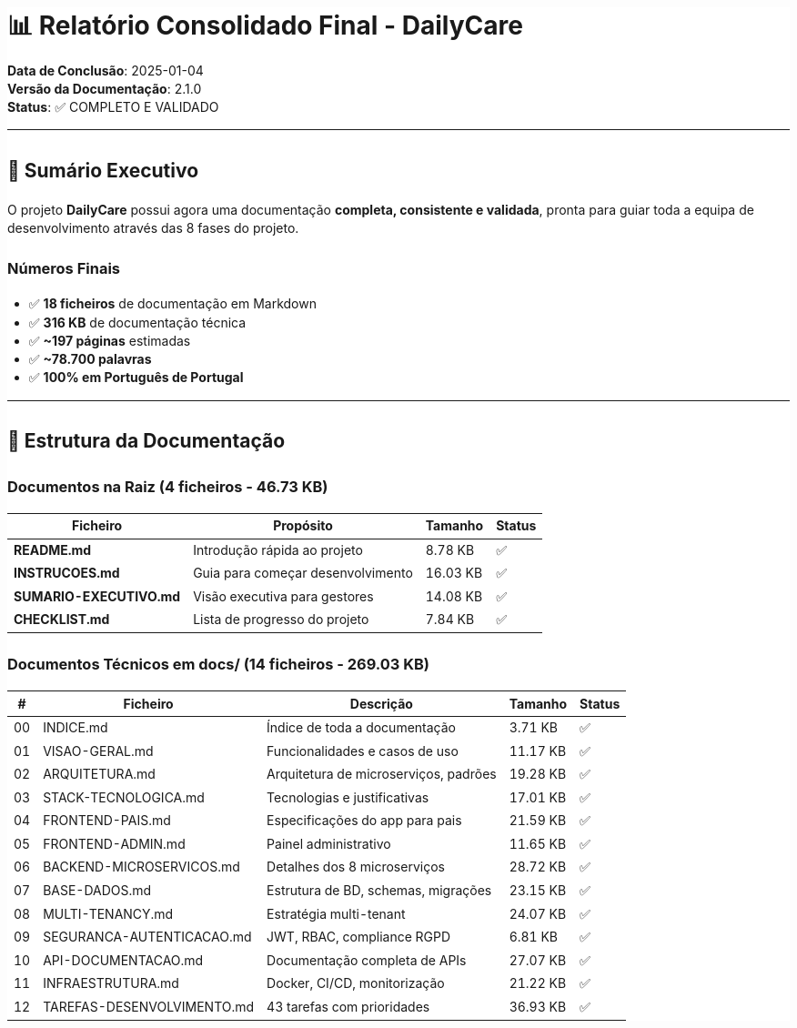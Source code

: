 # 📊 Relatório Consolidado Final - DailyCare

**Data de Conclusão**: 2025-01-04  
**Versão da Documentação**: 2.1.0  
**Status**: ✅ COMPLETO E VALIDADO

---

## 🎯 Sumário Executivo

O projeto **DailyCare** possui agora uma documentação **completa, consistente e validada**, pronta para guiar toda a equipa de desenvolvimento através das 8 fases do projeto.

### Números Finais
- ✅ **18 ficheiros** de documentação em Markdown
- ✅ **316 KB** de documentação técnica
- ✅ **~197 páginas** estimadas
- ✅ **~78.700 palavras**
- ✅ **100% em Português de Portugal**

---

## 📁 Estrutura da Documentação

### Documentos na Raiz (4 ficheiros - 46.73 KB)

| Ficheiro | Propósito | Tamanho | Status |
|----------|-----------|---------|--------|
| **README.md** | Introdução rápida ao projeto | 8.78 KB | ✅ |
| **INSTRUCOES.md** | Guia para começar desenvolvimento | 16.03 KB | ✅ |
| **SUMARIO-EXECUTIVO.md** | Visão executiva para gestores | 14.08 KB | ✅ |
| **CHECKLIST.md** | Lista de progresso do projeto | 7.84 KB | ✅ |

### Documentos Técnicos em docs/ (14 ficheiros - 269.03 KB)

| # | Ficheiro | Descrição | Tamanho | Status |
|---|----------|-----------|---------|--------|
| 00 | INDICE.md | Índice de toda a documentação | 3.71 KB | ✅ |
| 01 | VISAO-GERAL.md | Funcionalidades e casos de uso | 11.17 KB | ✅ |
| 02 | ARQUITETURA.md | Arquitetura de microserviços, padrões | 19.28 KB | ✅ |
| 03 | STACK-TECNOLOGICA.md | Tecnologias e justificativas | 17.01 KB | ✅ |
| 04 | FRONTEND-PAIS.md | Especificações do app para pais | 21.59 KB | ✅ |
| 05 | FRONTEND-ADMIN.md | Painel administrativo | 11.65 KB | ✅ |
| 06 | BACKEND-MICROSERVICOS.md | Detalhes dos 8 microserviços | 28.72 KB | ✅ |
| 07 | BASE-DADOS.md | Estrutura de BD, schemas, migrações | 23.15 KB | ✅ |
| 08 | MULTI-TENANCY.md | Estratégia multi-tenant | 24.07 KB | ✅ |
| 09 | SEGURANCA-AUTENTICACAO.md | JWT, RBAC, compliance RGPD | 6.81 KB | ✅ |
| 10 | API-DOCUMENTACAO.md | Documentação completa de APIs | 27.07 KB | ✅ |
| 11 | INFRAESTRUTURA.md | Docker, CI/CD, monitorização | 21.22 KB | ✅ |
| 12 | TAREFAS-DESENVOLVIMENTO.md | 43 tarefas com prioridades | 36.93 KB | ✅ |